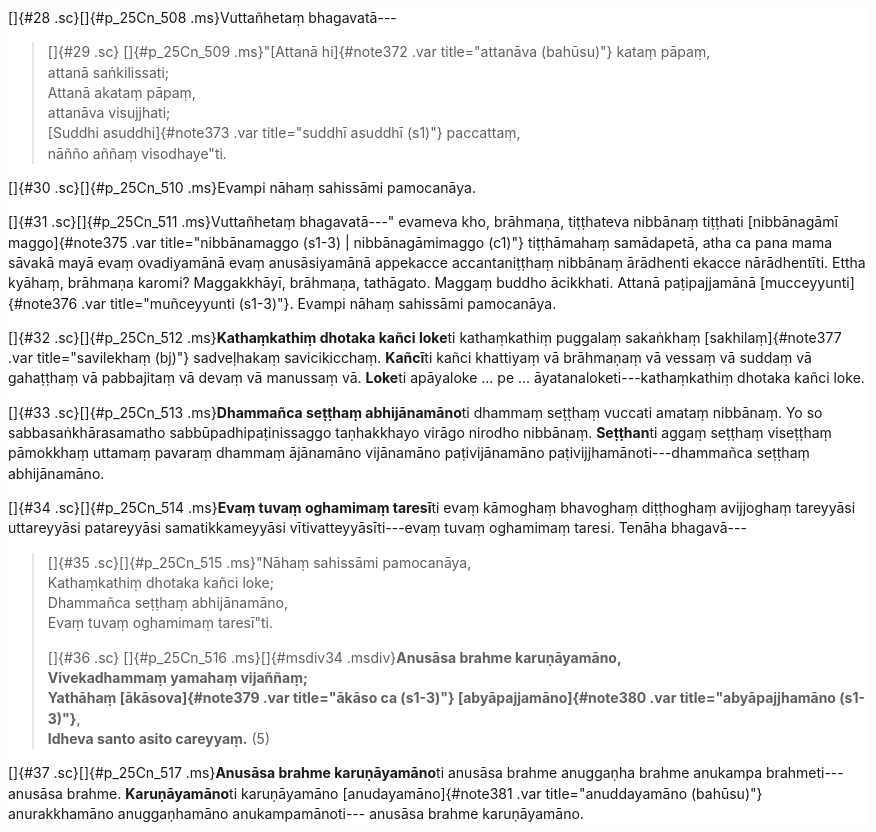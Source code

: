 []{#28 .sc}[]{#p_25Cn_508 .ms}Vuttañhetaṃ bhagavatā---

> []{#29 .sc} []{#p_25Cn_509 .ms}"[Attanā hi]{#note372 .var
> title="attanāva (bahūsu)"} kataṃ pāpaṃ,\
> attanā saṅkilissati;\
> Attanā akataṃ pāpaṃ,\
> attanāva visujjhati;\
> [Suddhi asuddhi]{#note373 .var title="suddhī asuddhī (s1)"}
> paccattaṃ,\
> nāñño aññaṃ visodhaye"ti.

[]{#30 .sc}[]{#p_25Cn_510 .ms}Evampi nāhaṃ sahissāmi pamocanāya.

[]{#31 .sc}[]{#p_25Cn_511 .ms}Vuttañhetaṃ bhagavatā---" evameva kho,
brāhmaṇa, tiṭṭhateva nibbānaṃ tiṭṭhati [nibbānagāmī maggo]{#note375 .var
title="nibbānamaggo (s1-3) | nib­bā­nagā­mi­maggo (c1)"} tiṭṭhāmahaṃ
samādapetā, atha ca pana mama sāvakā mayā evaṃ ovadiyamānā evaṃ
anusāsiyamānā appekacce accantaniṭṭhaṃ nibbānaṃ ārādhenti ekacce
nārādhentīti. Ettha kyāhaṃ, brāhmaṇa karomi? Maggakkhāyī, brāhmaṇa,
tathāgato. Maggaṃ buddho ācikkhati. Attanā paṭipajjamānā
[mucceyyunti]{#note376 .var title="muñceyyunti (s1-3)"}. Evampi nāhaṃ
sahissāmi pamocanāya.

[]{#32 .sc}[]{#p_25Cn_512 .ms}**Kathaṃkathiṃ dhotaka kañci loke**ti
kathaṃkathiṃ puggalaṃ sakaṅkhaṃ [sakhilaṃ]{#note377 .var
title="savilekhaṃ (bj)"} sadveḷhakaṃ savicikicchaṃ. **Kañcī**ti kañci
khattiyaṃ vā brāhmaṇaṃ vā vessaṃ vā suddaṃ vā gahaṭṭhaṃ vā pabbajitaṃ vā
devaṃ vā manussaṃ vā. **Loke**ti apāyaloke ... pe ...
āyatanaloketi---kathaṃkathiṃ dhotaka kañci loke.

[]{#33 .sc}[]{#p_25Cn_513 .ms}**Dhammañca seṭṭhaṃ abhijānamāno**ti
dhammaṃ seṭṭhaṃ vuccati amataṃ nibbānaṃ. Yo so sabba­saṅ­khā­ra­sama­tho
sabbū­padhipa­ṭi­nissaggo taṇhakkhayo virāgo nirodho nibbānaṃ.
**Seṭṭhan**ti aggaṃ seṭṭhaṃ viseṭṭhaṃ pāmokkhaṃ uttamaṃ pavaraṃ dhammaṃ
ājānamāno vijānamāno paṭivijānamāno paṭi­vijjha­mānoti---dhammañca
seṭṭhaṃ abhijānamāno.

[]{#34 .sc}[]{#p_25Cn_514 .ms}**Evaṃ tuvaṃ oghamimaṃ taresī**ti evaṃ
kāmoghaṃ bhavoghaṃ diṭṭhoghaṃ avijjoghaṃ tareyyāsi uttareyyāsi
patareyyāsi samatik­kamey­yāsi ­vīti­vat­tey­yāsīti---evaṃ tuvaṃ
oghamimaṃ taresi. Tenāha bhagavā---

> []{#35 .sc}[]{#p_25Cn_515 .ms}"Nāhaṃ sahissāmi pamocanāya,\
> Kathaṃkathiṃ dhotaka kañci loke;\
> Dhammañca seṭṭhaṃ abhijānamāno,\
> Evaṃ tuvaṃ oghamimaṃ taresī"ti.
>
> []{#36 .sc} []{#p_25Cn_516 .ms}[]{#msdiv34 .msdiv}**Anusāsa brahme
> karuṇāyamāno,**\
> **Vivekadhammaṃ yamahaṃ vijaññaṃ;**\
> **Yathāhaṃ [ākāsova]{#note379 .var title="ākāso ca (s1-3)"}
> [abyāpajjamāno]{#note380 .var title="abyāpajjhamāno (s1-3)"}**,\
> **Idheva santo asito careyyaṃ.** (5)

[]{#37 .sc}[]{#p_25Cn_517 .ms}**Anusāsa brahme karuṇāyamāno**ti anusāsa
brahme anuggaṇha brahme anukampa brahmeti---anusāsa brahme.
**Karuṇāyamāno**ti karuṇāyamāno [anudayamāno]{#note381 .var
title="anuddayamāno (bahūsu)"} anurakkhamāno anuggaṇhamāno
anukampamānoti--- anusāsa brahme karuṇāyamāno.
